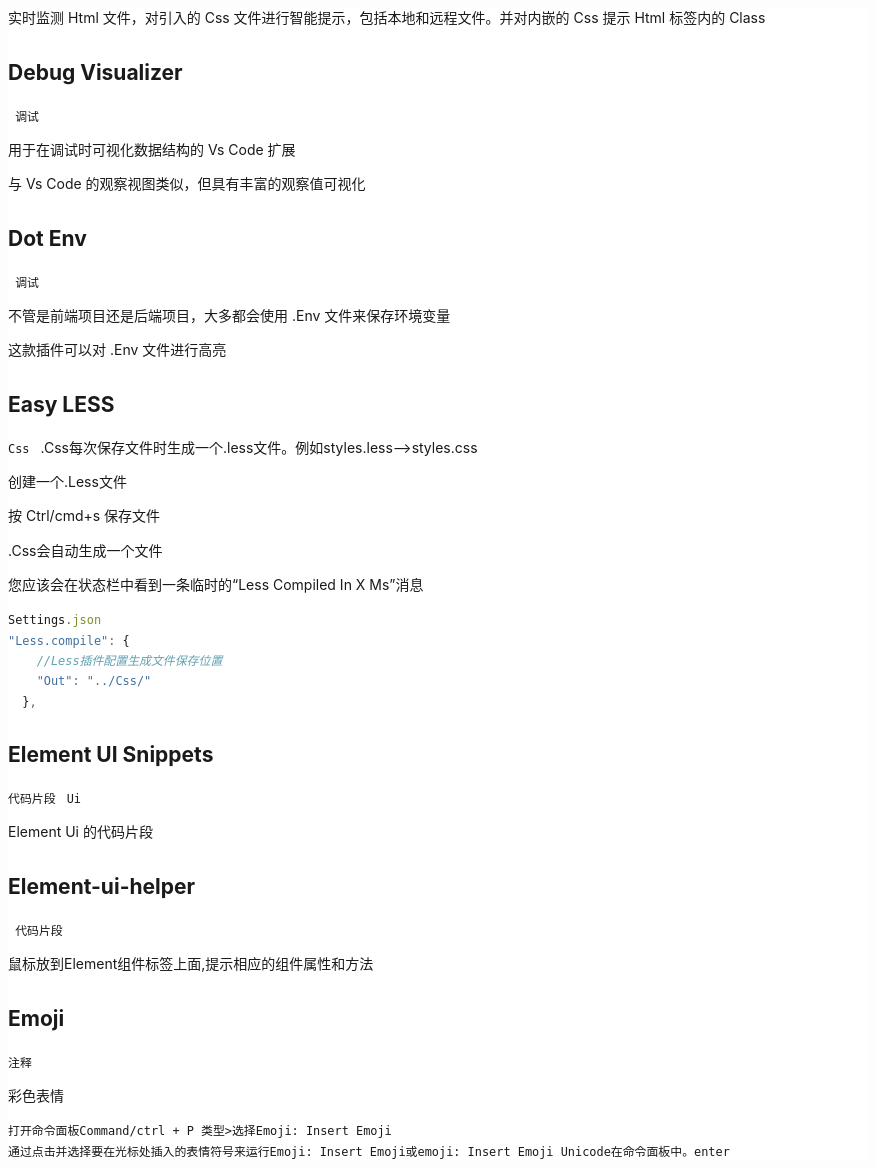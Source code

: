 实时监测 Html 文件，对引入的 Css 文件进行智能提示，包括本地和远程文件。并对内嵌的 Css 提示 Html 标签内的 Class


## Debug Visualizer
` 调试`

用于在调试时可视化数据结构的 Vs Code 扩展

与 Vs Code 的观察视图类似，但具有丰富的观察值可视化

## Dot Env
` 调试`

不管是前端项目还是后端项目，大多都会使用 .Env 文件来保存环境变量

这款插件可以对 .Env 文件进行高亮
## Easy LESS
`Css `
.Css每次保存文件时生成一个.less文件。例如styles.less-->styles.css

创建一个.Less文件

按 Ctrl/cmd+s 保存文件

.Css会自动生成一个文件

您应该会在状态栏中看到一条临时的“Less Compiled In X Ms”消息
``` js
Settings.json
"Less.compile": {
    //Less插件配置生成文件保存位置
    "Out": "../Css/"
  },
```
## Element UI Snippets
`代码片段 ` `Ui `

Element Ui 的代码片段


## Element-ui-helper
` 代码片段`

鼠标放到Element组件标签上面,提示相应的组件属性和方法


## Emoji
`注释 `

彩色表情
```
打开命令面板Command/ctrl + P 类型>选择Emoji: Insert Emoji
通过点击并选择要在光标处插入的表情符号来运行Emoji: Insert Emoji或emoji: Insert Emoji Unicode在命令面板中。enter
```

